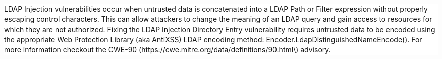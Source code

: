 LDAP Injection vulnerabilities occur when untrusted data is concatenated into a LDAP Path or Filter expression without properly escaping control characters. This can allow attackers to change the meaning of an LDAP query and gain access to resources for which they are not authorized. Fixing the LDAP Injection Directory Entry vulnerability requires untrusted data to be encoded using the appropriate Web Protection Library \(aka AntiXSS\) LDAP encoding method: Encoder.LdapDistinguishedNameEncode\(\). For more information checkout the CWE-90 \(https://cwe.mitre.org/data/definitions/90.html\) advisory.
